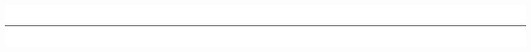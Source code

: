 </pre>
</div>
</div>
<div class="endscriptcode">&nbsp;</div>
<hr>
<div><a href="http://go.microsoft.com/?linkid=9759640" style="margin-top:3px"><img alt="" src="http://bit.ly/onecodelogo">
</a></div>
